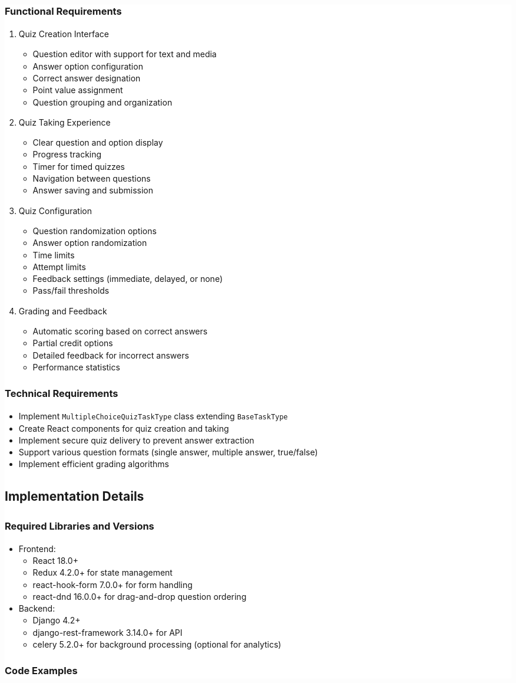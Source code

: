 ### Functional Requirements
1. Quiz Creation Interface
   - Question editor with support for text and media
   - Answer option configuration
   - Correct answer designation
   - Point value assignment
   - Question grouping and organization

2. Quiz Taking Experience
   - Clear question and option display
   - Progress tracking
   - Timer for timed quizzes
   - Navigation between questions
   - Answer saving and submission

3. Quiz Configuration
   - Question randomization options
   - Answer option randomization
   - Time limits
   - Attempt limits
   - Feedback settings (immediate, delayed, or none)
   - Pass/fail thresholds

4. Grading and Feedback
   - Automatic scoring based on correct answers
   - Partial credit options
   - Detailed feedback for incorrect answers
   - Performance statistics

### Technical Requirements
- Implement `MultipleChoiceQuizTaskType` class extending `BaseTaskType`
- Create React components for quiz creation and taking
- Implement secure quiz delivery to prevent answer extraction
- Support various question formats (single answer, multiple answer, true/false)
- Implement efficient grading algorithms

## Implementation Details

### Required Libraries and Versions
- Frontend:
  - React 18.0+
  - Redux 4.2.0+ for state management
  - react-hook-form 7.0.0+ for form handling
  - react-dnd 16.0.0+ for drag-and-drop question ordering
- Backend:
  - Django 4.2+
  - django-rest-framework 3.14.0+ for API
  - celery 5.2.0+ for background processing (optional for analytics)

### Code Examples

